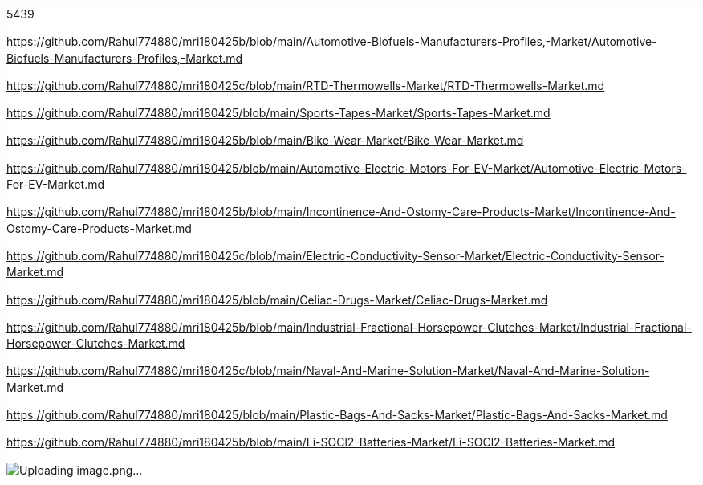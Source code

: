 5439</p><p><a href="https://github.com/Rahul774880/mri180425b/blob/main/Automotive-Biofuels-Manufacturers-Profiles,-Market/Automotive-Biofuels-Manufacturers-Profiles,-Market.md">https://github.com/Rahul774880/mri180425b/blob/main/Automotive-Biofuels-Manufacturers-Profiles,-Market/Automotive-Biofuels-Manufacturers-Profiles,-Market.md</a></p><p><a href="https://github.com/Rahul774880/mri180425c/blob/main/RTD-Thermowells-Market/RTD-Thermowells-Market.md">https://github.com/Rahul774880/mri180425c/blob/main/RTD-Thermowells-Market/RTD-Thermowells-Market.md</a></p><p><a href="https://github.com/Rahul774880/mri180425/blob/main/Sports-Tapes-Market/Sports-Tapes-Market.md">https://github.com/Rahul774880/mri180425/blob/main/Sports-Tapes-Market/Sports-Tapes-Market.md</a></p><p><a href="https://github.com/Rahul774880/mri180425b/blob/main/Bike-Wear-Market/Bike-Wear-Market.md">https://github.com/Rahul774880/mri180425b/blob/main/Bike-Wear-Market/Bike-Wear-Market.md</a></p><p><a href="https://github.com/Rahul774880/mri180425/blob/main/Automotive-Electric-Motors-For-EV-Market/Automotive-Electric-Motors-For-EV-Market.md">https://github.com/Rahul774880/mri180425/blob/main/Automotive-Electric-Motors-For-EV-Market/Automotive-Electric-Motors-For-EV-Market.md</a></p><p><a href="https://github.com/Rahul774880/mri180425b/blob/main/Incontinence-And-Ostomy-Care-Products-Market/Incontinence-And-Ostomy-Care-Products-Market.md">https://github.com/Rahul774880/mri180425b/blob/main/Incontinence-And-Ostomy-Care-Products-Market/Incontinence-And-Ostomy-Care-Products-Market.md</a></p><p><a href="https://github.com/Rahul774880/mri180425c/blob/main/Electric-Conductivity-Sensor-Market/Electric-Conductivity-Sensor-Market.md">https://github.com/Rahul774880/mri180425c/blob/main/Electric-Conductivity-Sensor-Market/Electric-Conductivity-Sensor-Market.md</a></p><p><a href="https://github.com/Rahul774880/mri180425/blob/main/Celiac-Drugs-Market/Celiac-Drugs-Market.md">https://github.com/Rahul774880/mri180425/blob/main/Celiac-Drugs-Market/Celiac-Drugs-Market.md</a></p><p><a href="https://github.com/Rahul774880/mri180425b/blob/main/Industrial-Fractional-Horsepower-Clutches-Market/Industrial-Fractional-Horsepower-Clutches-Market.md">https://github.com/Rahul774880/mri180425b/blob/main/Industrial-Fractional-Horsepower-Clutches-Market/Industrial-Fractional-Horsepower-Clutches-Market.md</a></p><p><a href="https://github.com/Rahul774880/mri180425c/blob/main/Naval-And-Marine-Solution-Market/Naval-And-Marine-Solution-Market.md">https://github.com/Rahul774880/mri180425c/blob/main/Naval-And-Marine-Solution-Market/Naval-And-Marine-Solution-Market.md</a></p><p><a href="https://github.com/Rahul774880/mri180425/blob/main/Plastic-Bags-And-Sacks-Market/Plastic-Bags-And-Sacks-Market.md">https://github.com/Rahul774880/mri180425/blob/main/Plastic-Bags-And-Sacks-Market/Plastic-Bags-And-Sacks-Market.md</a></p><p><a href="https://github.com/Rahul774880/mri180425b/blob/main/Li-SOCl2-Batteries-Market/Li-SOCl2-Batteries-Market.md">https://github.com/Rahul774880/mri180425b/blob/main/Li-SOCl2-Batteries-Market/Li-SOCl2-Batteries-Market.md</a></p>
![Uploading image.png…]()
